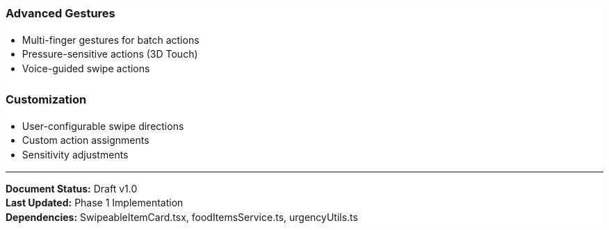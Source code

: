 ### Advanced Gestures

- Multi-finger gestures for batch actions
- Pressure-sensitive actions (3D Touch)
- Voice-guided swipe actions

### Customization

- User-configurable swipe directions
- Custom action assignments
- Sensitivity adjustments

---

**Document Status:** Draft v1.0  
**Last Updated:** Phase 1 Implementation  
**Dependencies:** SwipeableItemCard.tsx, foodItemsService.ts, urgencyUtils.ts
